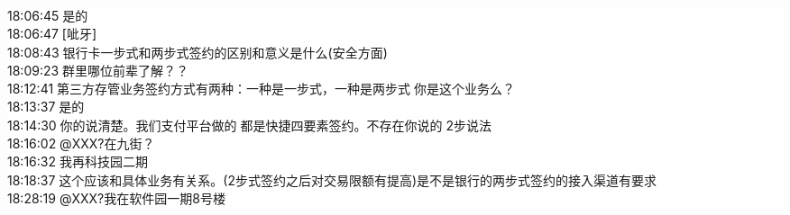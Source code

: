 18:06:45  是的  
18:06:47  [呲牙]  
18:08:43  银行卡一步式和两步式签约的区别和意义是什么(安全方面)  
18:09:23  群里哪位前辈了解？？  
18:12:41  第三方存管业务签约方式有两种：一种是一步式，一种是两步式 你是这个业务么？  
18:13:37  是的  
18:14:30  你的说清楚。我们支付平台做的 都是快捷四要素签约。不存在你说的 2步说法  
18:16:02  @XXX?在九街？  
18:16:32  我再科技园二期  
18:18:37  这个应该和具体业务有关系。(2步式签约之后对交易限额有提高)是不是银行的两步式签约的接入渠道有要求  
18:28:19  @XXX?我在软件园一期8号楼  